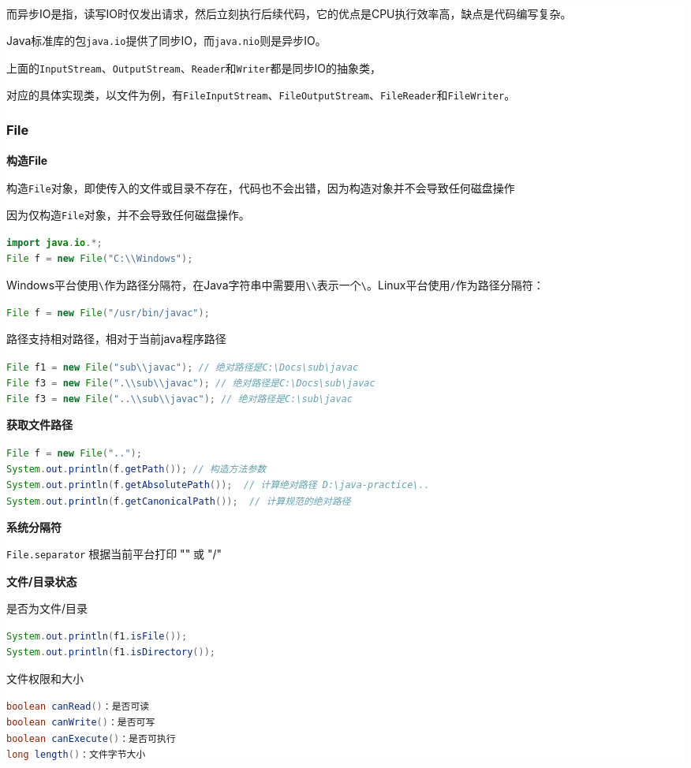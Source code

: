 而异步IO是指，读写IO时仅发出请求，然后立刻执行后续代码，它的优点是CPU执行效率高，缺点是代码编写复杂。

Java标准库的包`java.io`提供了同步IO，而`java.nio`则是异步IO。

上面的`InputStream`、`OutputStream`、`Reader`和`Writer`都是同步IO的抽象类，

对应的具体实现类，以文件为例，有`FileInputStream`、`FileOutputStream`、`FileReader`和`FileWriter`。

### File

**构造File**

构造`File`对象，即使传入的文件或目录不存在，代码也不会出错，因为构造对象并不会导致任何磁盘操作

因为仅构造`File`对象，并不会导致任何磁盘操作。

```java
import java.io.*;
File f = new File("C:\\Windows");
```

Windows平台使用`\`作为路径分隔符，在Java字符串中需要用`\\`表示一个`\`。Linux平台使用`/`作为路径分隔符：

```java
File f = new File("/usr/bin/javac");
```

路径支持相对路径，相对于当前java程序路径

```java
File f1 = new File("sub\\javac"); // 绝对路径是C:\Docs\sub\javac
File f3 = new File(".\\sub\\javac"); // 绝对路径是C:\Docs\sub\javac
File f3 = new File("..\\sub\\javac"); // 绝对路径是C:\sub\javac
```

**获取文件路径**

```java
File f = new File("..");
System.out.println(f.getPath()); // 构造方法参数
System.out.println(f.getAbsolutePath());  // 计算绝对路径 D:\java-practice\..
System.out.println(f.getCanonicalPath());  // 计算规范的绝对路径
```

**系统分隔符**

`File.separator` 根据当前平台打印 "\" 或 "/"

**文件/目录状态**

是否为文件/目录

```java
System.out.println(f1.isFile());
System.out.println(f1.isDirectory());
```

文件权限和大小

```java
boolean canRead()：是否可读
boolean canWrite()：是否可写
boolean canExecute()：是否可执行
long length()：文件字节大小
```
